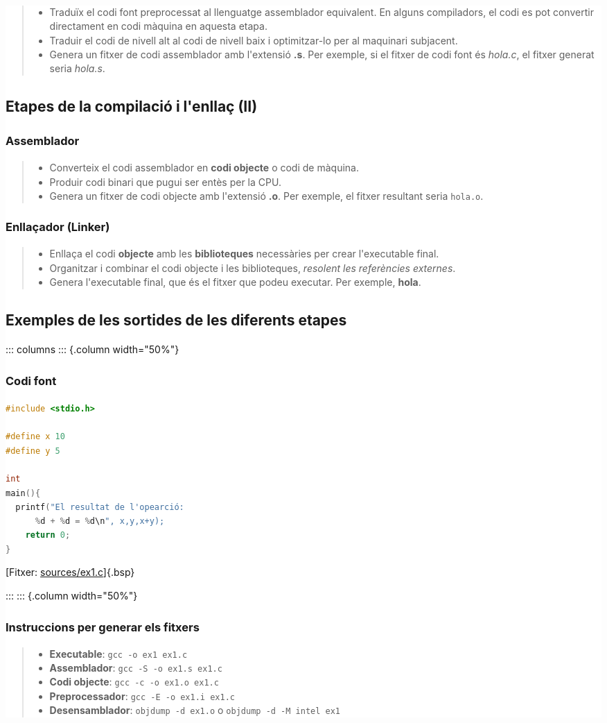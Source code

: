 > * Traduïx el codi font preprocessat al llenguatge assemblador equivalent. En alguns compiladors, el codi es pot convertir directament en codi màquina en aquesta etapa.
> * Traduir el codi de nivell alt al codi de nivell baix i optimitzar-lo per al maquinari subjacent.
> * Genera un fitxer de codi assemblador amb l'extensió **.s**. Per exemple, si el fitxer de codi font és *hola.c*, el fitxer generat seria *hola.s*.

## Etapes de la compilació i l'enllaç (II)

### Assemblador

> * Converteix el codi assemblador en **codi objecte** o codi de màquina.
> * Produir codi binari que pugui ser entès per la CPU.
> * Genera un fitxer de codi objecte amb l'extensió **.o**. Per exemple, el fitxer resultant seria `hola.o`.

### Enllaçador (Linker)

> * Enllaça el codi **objecte** amb les **biblioteques** necessàries per crear l'executable final.
> * Organitzar i combinar el codi objecte i les biblioteques, *resolent les referències externes*.
> * Genera l'executable final, que és el fitxer que podeu executar. Per exemple, **hola**.

## Exemples de les sortides de les diferents etapes

::: columns
::: {.column width="50%"}

### Codi font

```c
#include <stdio.h>

#define x 10
#define y 5

int 
main(){
  printf("El resultat de l'opearció: 
      %d + %d = %d\n", x,y,x+y);
    return 0;
}
```

[Fitxer: [sources/ex1.c](https://github.com/OS-GEI-IGUALADA-2425/intro_prog_sistema_1_c/blob/main/sources/ex1.c)]{.bsp}

:::
::: {.column width="50%"}

### Instruccions per generar els fitxers

> * **Executable**: ```gcc -o ex1 ex1.c```
> * **Assemblador**: ```gcc -S -o ex1.s ex1.c```
> * **Codi objecte**: ```gcc -c -o ex1.o ex1.c```
> * **Preprocessador**: ```gcc -E -o ex1.i ex1.c```
> * **Desensamblador**: ```objdump -d ex1.o``` o ```objdump -d -M intel ex1```
